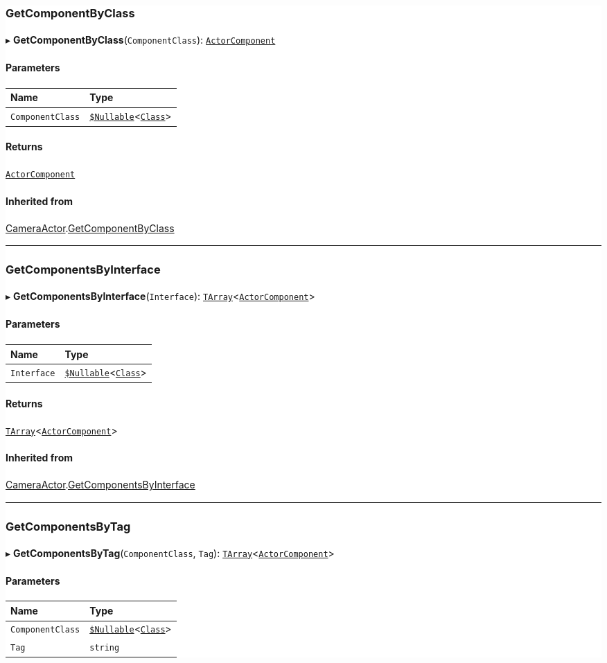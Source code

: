 ### GetComponentByClass

▸ **GetComponentByClass**(`ComponentClass`): [`ActorComponent`](ue_ue.ActorComponent.md)

#### Parameters

| Name | Type |
| :------ | :------ |
| `ComponentClass` | [`$Nullable`](../modules/puerts.md#$nullable)<[`Class`](ue_ue.Class.md)\> |

#### Returns

[`ActorComponent`](ue_ue.ActorComponent.md)

#### Inherited from

[CameraActor](ue_ue.CameraActor.md).[GetComponentByClass](ue_ue.CameraActor.md#getcomponentbyclass)

___

### GetComponentsByInterface

▸ **GetComponentsByInterface**(`Interface`): [`TArray`](../interfaces/ue_puerts.TArray.md)<[`ActorComponent`](ue_ue.ActorComponent.md)\>

#### Parameters

| Name | Type |
| :------ | :------ |
| `Interface` | [`$Nullable`](../modules/puerts.md#$nullable)<[`Class`](ue_ue.Class.md)\> |

#### Returns

[`TArray`](../interfaces/ue_puerts.TArray.md)<[`ActorComponent`](ue_ue.ActorComponent.md)\>

#### Inherited from

[CameraActor](ue_ue.CameraActor.md).[GetComponentsByInterface](ue_ue.CameraActor.md#getcomponentsbyinterface)

___

### GetComponentsByTag

▸ **GetComponentsByTag**(`ComponentClass`, `Tag`): [`TArray`](../interfaces/ue_puerts.TArray.md)<[`ActorComponent`](ue_ue.ActorComponent.md)\>

#### Parameters

| Name | Type |
| :------ | :------ |
| `ComponentClass` | [`$Nullable`](../modules/puerts.md#$nullable)<[`Class`](ue_ue.Class.md)\> |
| `Tag` | `string` |
